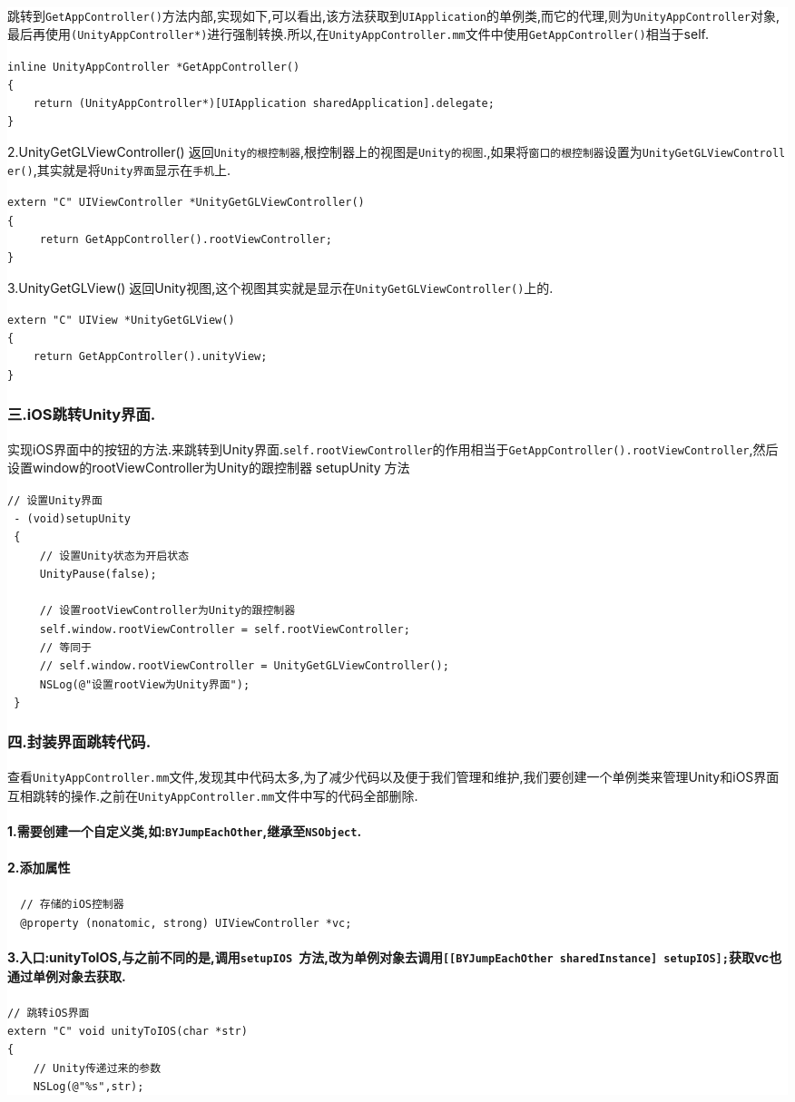 跳转到`GetAppController()`方法内部,实现如下,可以看出,该方法获取到`UIApplication`的单例类,而它的代理,则为`UnityAppController`对象,最后再使用`(UnityAppController*)`进行强制转换.所以,在`UnityAppController.mm`文件中使用`GetAppController()`相当于self.
```objc
inline UnityAppController *GetAppController()
{
	return (UnityAppController*)[UIApplication sharedApplication].delegate;
}
```
2.UnityGetGLViewController()
返回`Unity的根控制器`,根控制器上的视图是`Unity的视图`.,如果将`窗口的根控制器`设置为`UnityGetGLViewController()`,其实就是将`Unity界面`显示在`手机`上.
```objc
extern "C" UIViewController *UnityGetGLViewController()
{
     return GetAppController().rootViewController; 
}
```
3.UnityGetGLView()
返回Unity视图,这个视图其实就是显示在`UnityGetGLViewController()`上的.
```objc
extern "C" UIView *UnityGetGLView()
{
    return GetAppController().unityView; 
}
```

### 三.iOS跳转Unity界面.
实现iOS界面中的按钮的方法.来跳转到Unity界面.`self.rootViewController`的作用相当于`GetAppController().rootViewController`,然后设置window的rootViewController为Unity的跟控制器
setupUnity 方法
```objc
// 设置Unity界面
 - (void)setupUnity
 {
     // 设置Unity状态为开启状态
     UnityPause(false);
     
     // 设置rootViewController为Unity的跟控制器
     self.window.rootViewController = self.rootViewController;
     // 等同于
     // self.window.rootViewController = UnityGetGLViewController();
     NSLog(@"设置rootView为Unity界面");
 }
```

### 四.封装界面跳转代码.
查看`UnityAppController.mm`文件,发现其中代码太多,为了减少代码以及便于我们管理和维护,我们要创建一个单例类来管理Unity和iOS界面互相跳转的操作.之前在`UnityAppController.mm`文件中写的代码全部删除.
#### 1.需要创建一个自定义类,如:`BYJumpEachOther`,继承至`NSObject`.

#### 2.添加属性
```objc
  // 存储的iOS控制器
  @property (nonatomic, strong) UIViewController *vc;
```
#### 3.入口:unityToIOS,与之前不同的是,调用`setupIOS `方法,改为单例对象去调用`[[BYJumpEachOther sharedInstance] setupIOS];`获取vc也通过单例对象去获取.
```objc
// 跳转iOS界面
extern "C" void unityToIOS(char *str)
{
    // Unity传递过来的参数
    NSLog(@"%s",str);

```